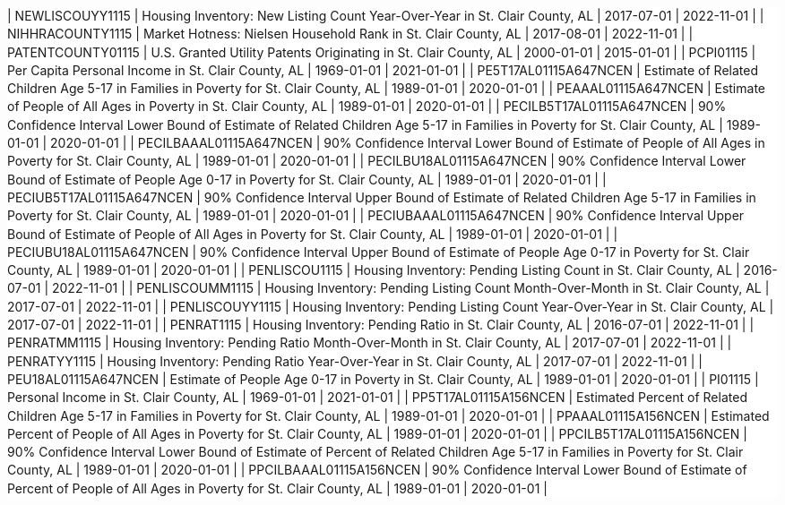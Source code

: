 | NEWLISCOUYY1115           | Housing Inventory: New Listing Count Year-Over-Year in St. Clair County, AL                                                                                                   | 2017-07-01          | 2022-11-01        |
| NIHHRACOUNTY1115          | Market Hotness: Nielsen Household Rank in St. Clair County, AL                                                                                                                | 2017-08-01          | 2022-11-01        |
| PATENTCOUNTY01115         | U.S. Granted Utility Patents Originating in St. Clair County, AL                                                                                                              | 2000-01-01          | 2015-01-01        |
| PCPI01115                 | Per Capita Personal Income in St. Clair County, AL                                                                                                                            | 1969-01-01          | 2021-01-01        |
| PE5T17AL01115A647NCEN     | Estimate of Related Children Age 5-17 in Families in Poverty for St. Clair County, AL                                                                                         | 1989-01-01          | 2020-01-01        |
| PEAAAL01115A647NCEN       | Estimate of People of All Ages in Poverty in St. Clair County, AL                                                                                                             | 1989-01-01          | 2020-01-01        |
| PECILB5T17AL01115A647NCEN | 90% Confidence Interval Lower Bound of Estimate of Related Children Age 5-17 in Families in Poverty for St. Clair County, AL                                                  | 1989-01-01          | 2020-01-01        |
| PECILBAAAL01115A647NCEN   | 90% Confidence Interval Lower Bound of Estimate of People of All Ages in Poverty for St. Clair County, AL                                                                     | 1989-01-01          | 2020-01-01        |
| PECILBU18AL01115A647NCEN  | 90% Confidence Interval Lower Bound of Estimate of People Age 0-17 in Poverty for St. Clair County, AL                                                                        | 1989-01-01          | 2020-01-01        |
| PECIUB5T17AL01115A647NCEN | 90% Confidence Interval Upper Bound of Estimate of Related Children Age 5-17 in Families in Poverty for St. Clair County, AL                                                  | 1989-01-01          | 2020-01-01        |
| PECIUBAAAL01115A647NCEN   | 90% Confidence Interval Upper Bound of Estimate of People of All Ages in Poverty for St. Clair County, AL                                                                     | 1989-01-01          | 2020-01-01        |
| PECIUBU18AL01115A647NCEN  | 90% Confidence Interval Upper Bound of Estimate of People Age 0-17 in Poverty for St. Clair County, AL                                                                        | 1989-01-01          | 2020-01-01        |
| PENLISCOU1115             | Housing Inventory: Pending Listing Count in St. Clair County, AL                                                                                                              | 2016-07-01          | 2022-11-01        |
| PENLISCOUMM1115           | Housing Inventory: Pending Listing Count Month-Over-Month in St. Clair County, AL                                                                                             | 2017-07-01          | 2022-11-01        |
| PENLISCOUYY1115           | Housing Inventory: Pending Listing Count Year-Over-Year in St. Clair County, AL                                                                                               | 2017-07-01          | 2022-11-01        |
| PENRAT1115                | Housing Inventory: Pending Ratio in St. Clair County, AL                                                                                                                      | 2016-07-01          | 2022-11-01        |
| PENRATMM1115              | Housing Inventory: Pending Ratio Month-Over-Month in St. Clair County, AL                                                                                                     | 2017-07-01          | 2022-11-01        |
| PENRATYY1115              | Housing Inventory: Pending Ratio Year-Over-Year in St. Clair County, AL                                                                                                       | 2017-07-01          | 2022-11-01        |
| PEU18AL01115A647NCEN      | Estimate of People Age 0-17 in Poverty in St. Clair County, AL                                                                                                                | 1989-01-01          | 2020-01-01        |
| PI01115                   | Personal Income in St. Clair County, AL                                                                                                                                       | 1969-01-01          | 2021-01-01        |
| PP5T17AL01115A156NCEN     | Estimated Percent of Related Children Age 5-17 in Families in Poverty for St. Clair County, AL                                                                                | 1989-01-01          | 2020-01-01        |
| PPAAAL01115A156NCEN       | Estimated Percent of People of All Ages in Poverty for St. Clair County, AL                                                                                                   | 1989-01-01          | 2020-01-01        |
| PPCILB5T17AL01115A156NCEN | 90% Confidence Interval Lower Bound of Estimate of Percent of Related Children Age 5-17 in Families in Poverty for St. Clair County, AL                                       | 1989-01-01          | 2020-01-01        |
| PPCILBAAAL01115A156NCEN   | 90% Confidence Interval Lower Bound of Estimate of Percent of People of All Ages in Poverty for St. Clair County, AL                                                          | 1989-01-01          | 2020-01-01        |